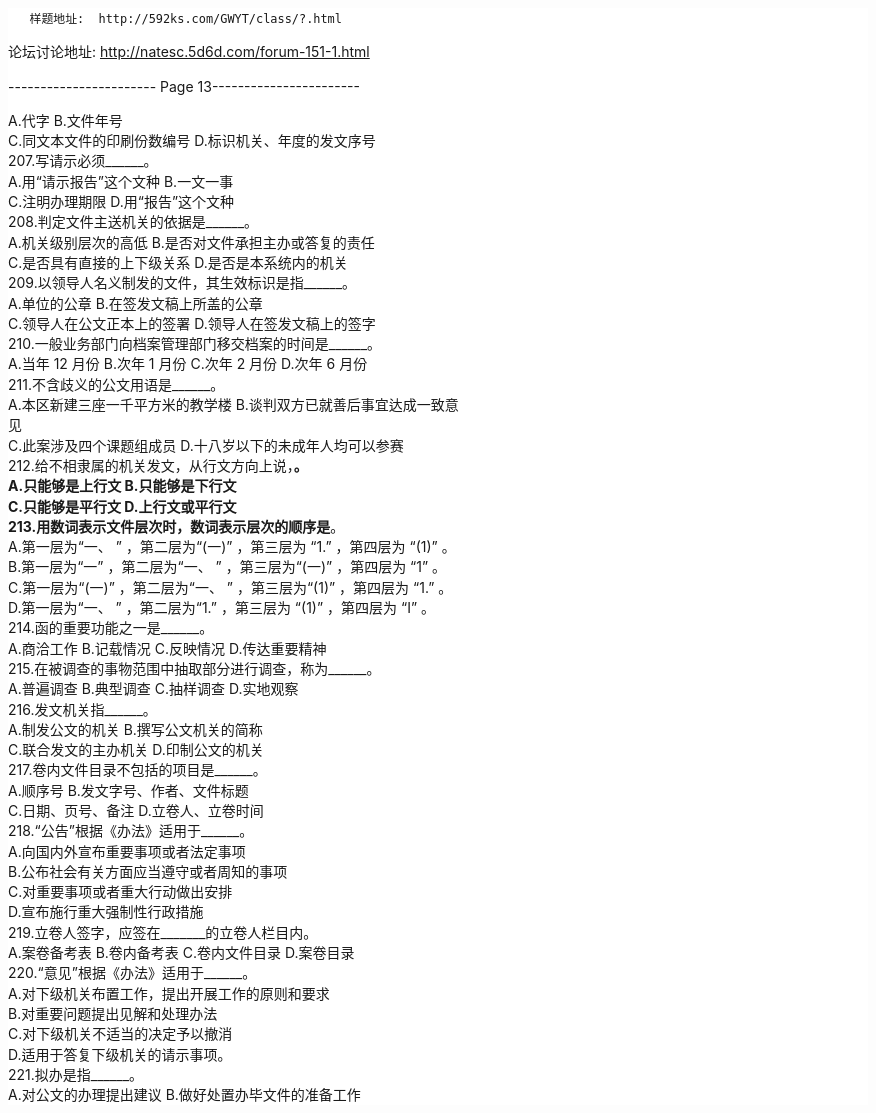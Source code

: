        样题地址:  http://592ks.com/GWYT/class/?.html   
  论坛讨论地址:  http://natesc.5d6d.com/forum-151-1.html   

----------------------- Page 13-----------------------

   A.代字              B.文件年号   
   C.同文本文件的印刷份数编号                        D.标识机关、年度的发文序号   
207.写请示必须______。   
   A.用“请示报告”这个文种                         B.一文一事   
   C.注明办理期限                              D.用“报告”这个文种   
208.判定文件主送机关的依据是______。   
   A.机关级别层次的高低                          B.是否对文件承担主办或答复的责任   
   C.是否具有直接的上下级关系                       D.是否是本系统内的机关   
209.以领导人名义制发的文件，其生效标识是指______。   
   A.单位的公章                              B.在签发文稿上所盖的公章   
   C.领导人在公文正本上的签署                       D.领导人在签发文稿上的签字   
210.一般业务部门向档案管理部门移交档案的时间是______。   
   A.当年 12 月份           B.次年 1 月份            C.次年 2 月份           D.次年 6 月份   
211.不含歧义的公文用语是______。   
   A.本区新建三座一千平方米的教学楼                          B.谈判双方已就善后事宜达成一致意   
见   
   C.此案涉及四个课题组成员                              D.十八岁以下的未成年人均可以参赛   
212.给不相隶属的机关发文，从行文方向上说，______。   
   A.只能够是上行文                         B.只能够是下行文   
   C.只能够是平行文                         D.上行文或平行文   
213.用数词表示文件层次时，数词表示层次的顺序是______。   
   A.第一层为“一、 ” ，第二层为“(一)” ，第三层为 “1.” ，第四层为 “(1)” 。   
   B.第一层为“一” ，第二层为“一、 ” ，第三层为“(一)” ，第四层为 “1” 。   
   C.第一层为“(一)” ，第二层为“一、 ” ，第三层为“(1)” ，第四层为 “1.” 。   
   D.第一层为“一、 ” ，第二层为“1.” ，第三层为 “(1)” ，第四层为 “I” 。   
214.函的重要功能之一是______。   
   A.商洽工作            B.记载情况            C.反映情况            D.传达重要精神   
215.在被调查的事物范围中抽取部分进行调查，称为______。   
   A.普遍调查            B.典型调查            C.抽样调查             D.实地观察   
216.发文机关指______。   
   A.制发公文的机关                           B.撰写公文机关的简称   
   C.联合发文的主办机关                         D.印制公文的机关   
217.卷内文件目录不包括的项目是______。   
   A.顺序号                               B.发文字号、作者、文件标题   
   C.日期、页号、备注                          D.立卷人、立卷时间   
218.“公告”根据《办法》适用于______。   
   A.向国内外宣布重要事项或者法定事项   
   B.公布社会有关方面应当遵守或者周知的事项   
   C.对重要事项或者重大行动做出安排   
   D.宣布施行重大强制性行政措施   
219.立卷人签字，应签在_______的立卷人栏目内。   
   A.案卷备考表           B.卷内备考表           C.卷内文件目录            D.案卷目录   
220.“意见”根据《办法》适用于______。   
   A.对下级机关布置工作，提出开展工作的原则和要求   
   B.对重要问题提出见解和处理办法   
   C.对下级机关不适当的决定予以撤消   
   D.适用于答复下级机关的请示事项。   
221.拟办是指______。   
   A.对公文的办理提出建议                     B.做好处置办毕文件的准备工作  
 